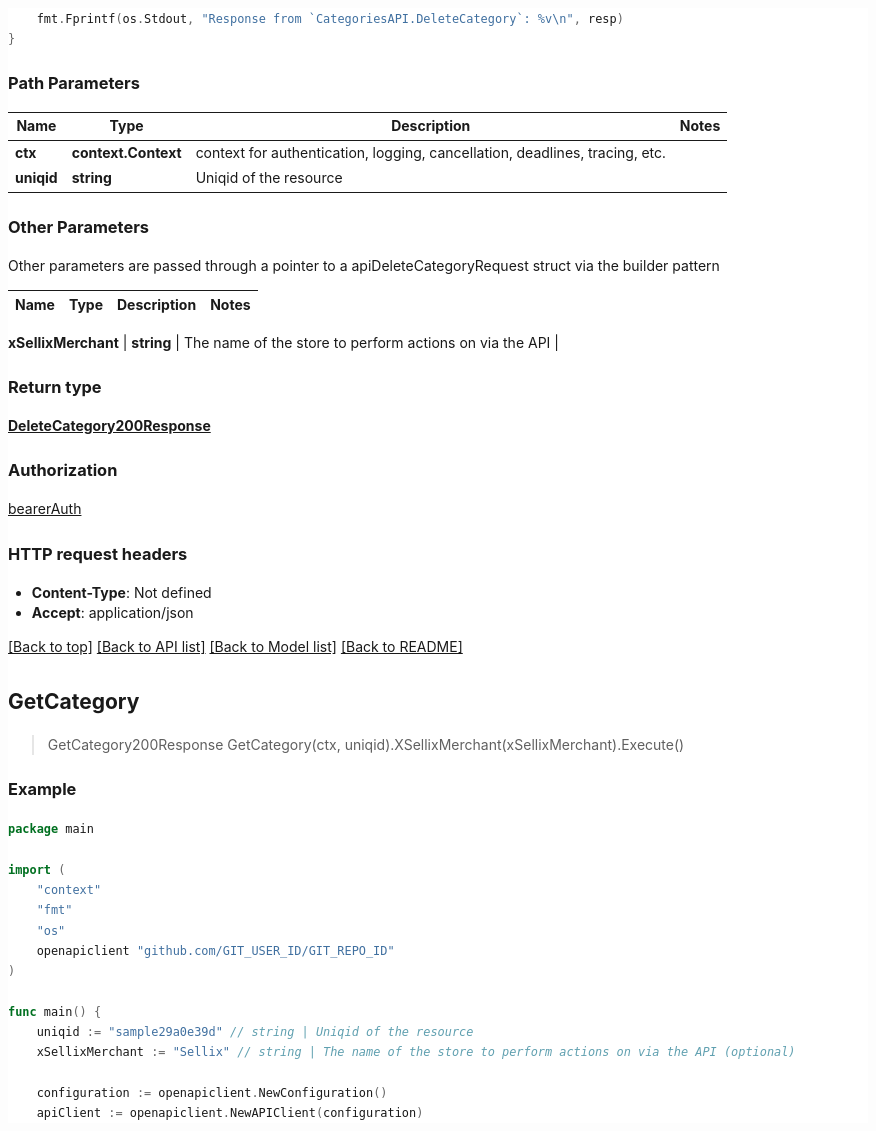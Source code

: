 ```go
	fmt.Fprintf(os.Stdout, "Response from `CategoriesAPI.DeleteCategory`: %v\n", resp)
}
```

### Path Parameters


Name | Type | Description  | Notes
------------- | ------------- | ------------- | -------------
**ctx** | **context.Context** | context for authentication, logging, cancellation, deadlines, tracing, etc.
**uniqid** | **string** | Uniqid of the resource | 

### Other Parameters

Other parameters are passed through a pointer to a apiDeleteCategoryRequest struct via the builder pattern


Name | Type | Description  | Notes
------------- | ------------- | ------------- | -------------

 **xSellixMerchant** | **string** | The name of the store to perform actions on via the API | 

### Return type

[**DeleteCategory200Response**](DeleteCategory200Response.md)

### Authorization

[bearerAuth](../README.md#bearerAuth)

### HTTP request headers

- **Content-Type**: Not defined
- **Accept**: application/json

[[Back to top]](#) [[Back to API list]](../README.md#documentation-for-api-endpoints)
[[Back to Model list]](../README.md#documentation-for-models)
[[Back to README]](../README.md)


## GetCategory

> GetCategory200Response GetCategory(ctx, uniqid).XSellixMerchant(xSellixMerchant).Execute()





### Example

```go
package main

import (
	"context"
	"fmt"
	"os"
	openapiclient "github.com/GIT_USER_ID/GIT_REPO_ID"
)

func main() {
	uniqid := "sample29a0e39d" // string | Uniqid of the resource
	xSellixMerchant := "Sellix" // string | The name of the store to perform actions on via the API (optional)

	configuration := openapiclient.NewConfiguration()
	apiClient := openapiclient.NewAPIClient(configuration)
```
